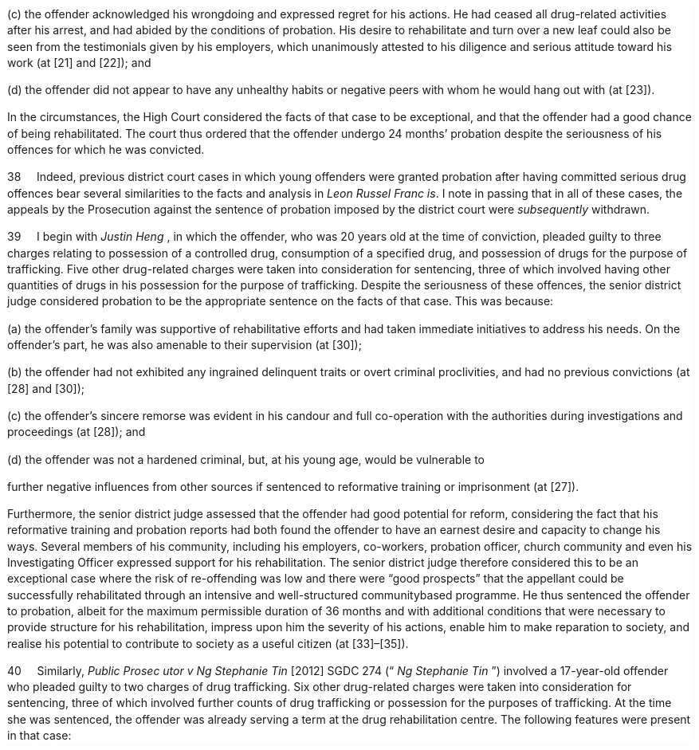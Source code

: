  (c) the offender acknowledged his wrongdoing and expressed regret for his actions. He had ceased all drug-related activities after his arrest, and had abided by the conditions of probation. His desire to rehabilitate and turn over a new leaf could also be seen from the testimonials given by his employers, which unanimously attested to his diligence and serious attitude toward his work (at [21] and [22]); and 

 (d) the offender did not appear to have any unhealthy habits or negative peers with whom he would hang out with (at [23]). 

In the circumstances, the High Court considered the facts of that case to be exceptional, and that the offender had a good chance of being rehabilitated. The court thus ordered that the offender undergo 24 months’ probation despite the seriousness of his offences for which he was convicted. 

38     Indeed, previous district court cases in which young offenders were granted probation after having committed serious drug offences bear several similarities to the facts and analysis in _Leon Russel Franc is_. I note in passing that in all of these cases, the appeals by the Prosecution against the sentence of probation imposed by the district court were _subsequently_ withdrawn. 

39     I begin with _Justin Heng_ , in which the offender, who was 20 years old at the time of conviction, pleaded guilty to three charges relating to possession of a controlled drug, consumption of a specified drug, and possession of drugs for the purpose of trafficking. Five other drug-related charges were taken into consideration for sentencing, three of which involved having other quantities of drugs in his possession for the purpose of trafficking. Despite the seriousness of these offences, the senior district judge considered probation to be the appropriate sentence on the facts of that case. This was because: 

 (a) the offender’s family was supportive of rehabilitative efforts and had taken immediate initiatives to address his needs. On the offender’s part, he was also amenable to their supervision (at [30]); 

 (b) the offender had not exhibited any ingrained delinquent traits or overt criminal proclivities, and had no previous convictions (at [28] and [30]); 

 (c) the offender’s sincere remorse was evident in his candour and full co-operation with the authorities during investigations and proceedings (at [28]); and 

 (d) the offender was not a hardened criminal, but, at his young age, would be vulnerable to 


 further negative influences from other sources if sentenced to reformative training or imprisonment (at [27]). 

Furthermore, the senior district judge assessed that the offender had good potential for reform, considering the fact that his reformative training and probation reports had both found the offender to have an earnest desire and capacity to change his ways. Several members of his community, including his employers, co-workers, probation officer, church community and even his Investigating Officer expressed support for his rehabilitation. The senior district judge therefore considered this to be an exceptional case where the risk of re-offending was low and there were “good prospects” that the appellant could be successfully rehabilitated through an intensive and well-structured communitybased programme. He thus sentenced the offender to probation, albeit for the maximum permissible duration of 36 months and with additional conditions that were necessary to provide structure for his rehabilitation, impress upon him the severity of his actions, enable him to make reparation to society, and realise his potential to contribute to society as a useful citizen (at [33]–[35]). 

40     Similarly, _Public Prosec utor v Ng Stephanie Tin_ <span class="citation">[2012] SGDC 274</span> (“ _Ng Stephanie Tin_ ”) involved a 17-year-old offender who pleaded guilty to two charges of drug trafficking. Six other drug-related charges were taken into consideration for sentencing, three of which involved further counts of drug trafficking or possession for the purposes of trafficking. At the time she was sentenced, the offender was already serving a term at the drug rehabilitation centre. The following features were present in that case: 
